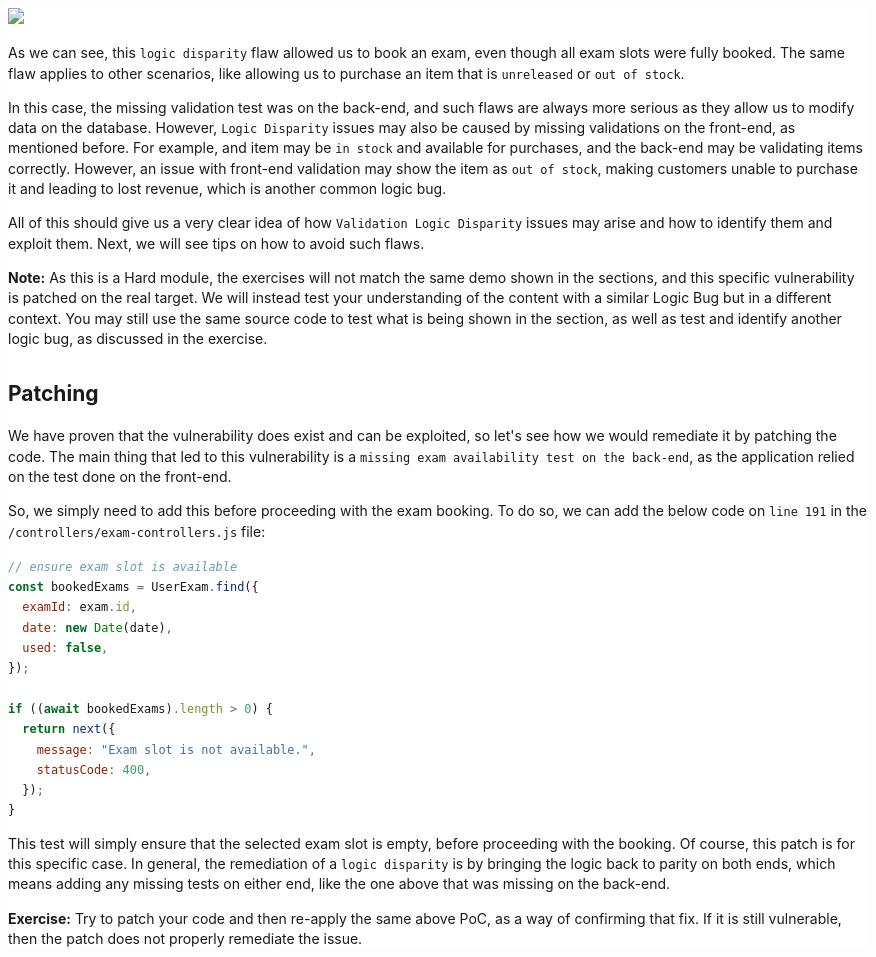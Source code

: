 ![](T5FZwVRfJJJx.gif)

As we can see, this `logic disparity` flaw allowed us to book an exam, even though all exam slots were fully booked. The same flaw applies to other scenarios, like allowing us to purchase an item that is `unreleased` or `out of stock`.

In this case, the missing validation test was on the back-end, and such flaws are always more serious as they allow us to modify data on the database. However, `Logic Disparity` issues may also be caused by missing validations on the front-end, as mentioned before. For example, and item may be `in stock` and available for purchases, and the back-end may be validating items correctly. However, an issue with front-end validation may show the item as `out of stock`, making customers unable to purchase it and leading to lost revenue, which is another common logic bug.

All of this should give us a very clear idea of how `Validation Logic Disparity` issues may arise and how to identify them and exploit them. Next, we will see tips on how to avoid such flaws.

**Note:** As this is a Hard module, the exercises will not match the same demo shown in the sections, and this specific vulnerability is patched on the real target. We will instead test your understanding of the content with a similar Logic Bug but in a different context. You may still use the same source code to test what is being shown in the section, as well as test and identify another logic bug, as discussed in the exercise.

## Patching

We have proven that the vulnerability does exist and can be exploited, so let's see how we would remediate it by patching the code. The main thing that led to this vulnerability is a `missing exam availability test on the back-end`, as the application relied on the test done on the front-end.

So, we simply need to add this before proceeding with the exam booking. To do so, we can add the below code on `line 191` in the `/controllers/exam-controllers.js` file:

```js
// ensure exam slot is available
const bookedExams = UserExam.find({
  examId: exam.id,
  date: new Date(date),
  used: false,
});

if ((await bookedExams).length > 0) {
  return next({
    message: "Exam slot is not available.",
    statusCode: 400,
  });
}

```

This test will simply ensure that the selected exam slot is empty, before proceeding with the booking. Of course, this patch is for this specific case. In general, the remediation of a `logic disparity` is by bringing the logic back to parity on both ends, which means adding any missing tests on either end, like the one above that was missing on the back-end.

**Exercise:** Try to patch your code and then re-apply the same above PoC, as a way of confirming that fix. If it is still vulnerable, then the patch does not properly remediate the issue.

